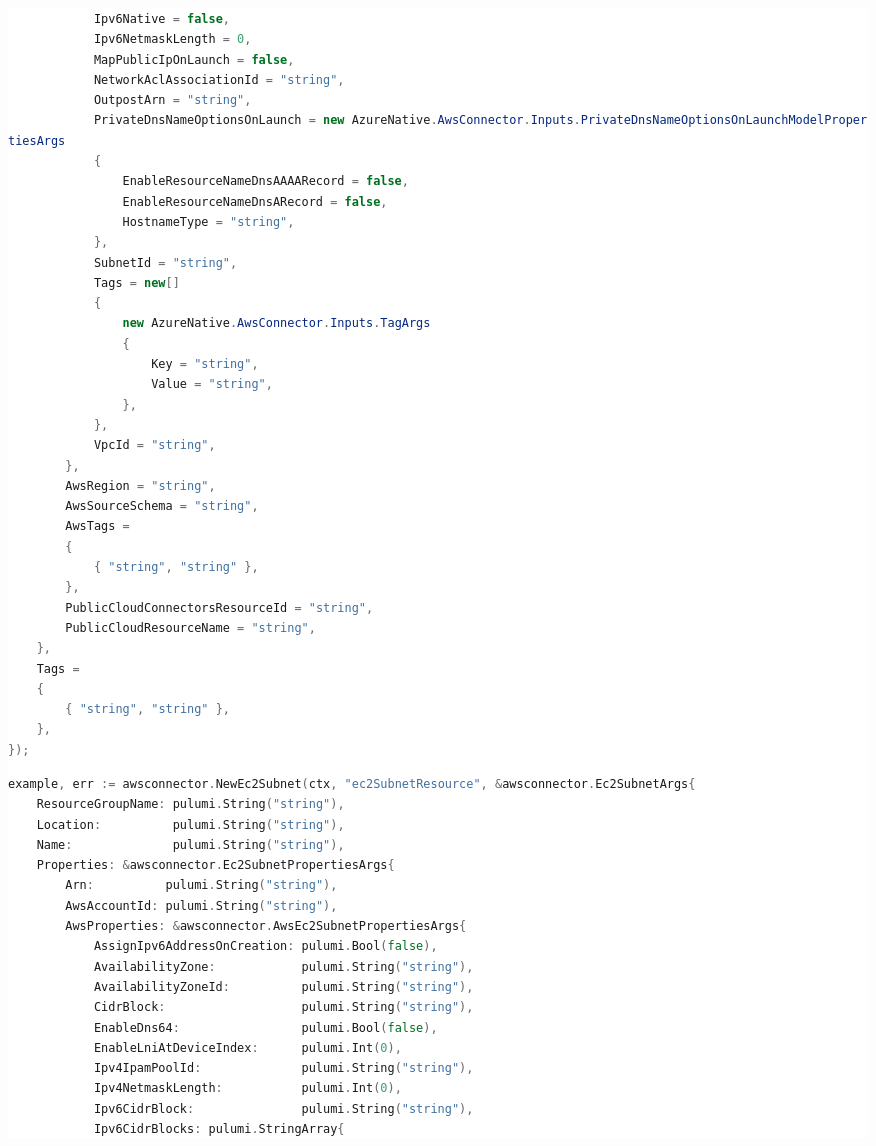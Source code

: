 ```csharp
            Ipv6Native = false,
            Ipv6NetmaskLength = 0,
            MapPublicIpOnLaunch = false,
            NetworkAclAssociationId = "string",
            OutpostArn = "string",
            PrivateDnsNameOptionsOnLaunch = new AzureNative.AwsConnector.Inputs.PrivateDnsNameOptionsOnLaunchModelPropertiesArgs
            {
                EnableResourceNameDnsAAAARecord = false,
                EnableResourceNameDnsARecord = false,
                HostnameType = "string",
            },
            SubnetId = "string",
            Tags = new[]
            {
                new AzureNative.AwsConnector.Inputs.TagArgs
                {
                    Key = "string",
                    Value = "string",
                },
            },
            VpcId = "string",
        },
        AwsRegion = "string",
        AwsSourceSchema = "string",
        AwsTags = 
        {
            { "string", "string" },
        },
        PublicCloudConnectorsResourceId = "string",
        PublicCloudResourceName = "string",
    },
    Tags = 
    {
        { "string", "string" },
    },
});
```

</pulumi-choosable>
</div>


<div>
<pulumi-choosable type="language" values="go">

```go
example, err := awsconnector.NewEc2Subnet(ctx, "ec2SubnetResource", &awsconnector.Ec2SubnetArgs{
	ResourceGroupName: pulumi.String("string"),
	Location:          pulumi.String("string"),
	Name:              pulumi.String("string"),
	Properties: &awsconnector.Ec2SubnetPropertiesArgs{
		Arn:          pulumi.String("string"),
		AwsAccountId: pulumi.String("string"),
		AwsProperties: &awsconnector.AwsEc2SubnetPropertiesArgs{
			AssignIpv6AddressOnCreation: pulumi.Bool(false),
			AvailabilityZone:            pulumi.String("string"),
			AvailabilityZoneId:          pulumi.String("string"),
			CidrBlock:                   pulumi.String("string"),
			EnableDns64:                 pulumi.Bool(false),
			EnableLniAtDeviceIndex:      pulumi.Int(0),
			Ipv4IpamPoolId:              pulumi.String("string"),
			Ipv4NetmaskLength:           pulumi.Int(0),
			Ipv6CidrBlock:               pulumi.String("string"),
			Ipv6CidrBlocks: pulumi.StringArray{
```